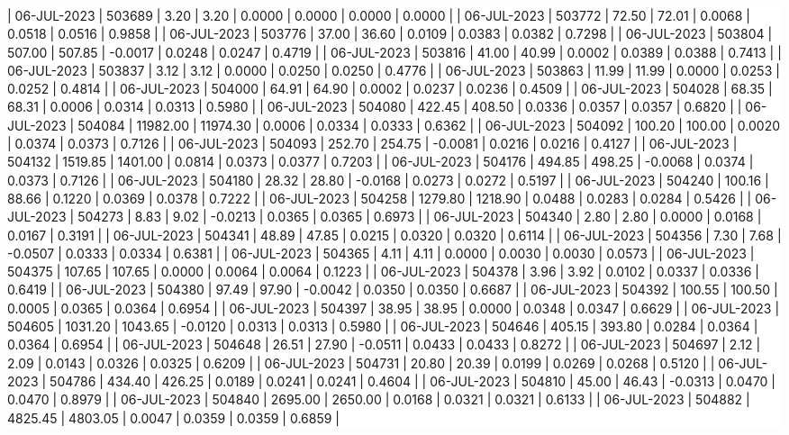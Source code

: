 | 06-JUL-2023 | 503689 | 3.20 | 3.20 | 0.0000 | 0.0000 | 0.0000 | 0.0000 |
| 06-JUL-2023 | 503772 | 72.50 | 72.01 | 0.0068 | 0.0518 | 0.0516 | 0.9858 |
| 06-JUL-2023 | 503776 | 37.00 | 36.60 | 0.0109 | 0.0383 | 0.0382 | 0.7298 |
| 06-JUL-2023 | 503804 | 507.00 | 507.85 | -0.0017 | 0.0248 | 0.0247 | 0.4719 |
| 06-JUL-2023 | 503816 | 41.00 | 40.99 | 0.0002 | 0.0389 | 0.0388 | 0.7413 |
| 06-JUL-2023 | 503837 | 3.12 | 3.12 | 0.0000 | 0.0250 | 0.0250 | 0.4776 |
| 06-JUL-2023 | 503863 | 11.99 | 11.99 | 0.0000 | 0.0253 | 0.0252 | 0.4814 |
| 06-JUL-2023 | 504000 | 64.91 | 64.90 | 0.0002 | 0.0237 | 0.0236 | 0.4509 |
| 06-JUL-2023 | 504028 | 68.35 | 68.31 | 0.0006 | 0.0314 | 0.0313 | 0.5980 |
| 06-JUL-2023 | 504080 | 422.45 | 408.50 | 0.0336 | 0.0357 | 0.0357 | 0.6820 |
| 06-JUL-2023 | 504084 | 11982.00 | 11974.30 | 0.0006 | 0.0334 | 0.0333 | 0.6362 |
| 06-JUL-2023 | 504092 | 100.20 | 100.00 | 0.0020 | 0.0374 | 0.0373 | 0.7126 |
| 06-JUL-2023 | 504093 | 252.70 | 254.75 | -0.0081 | 0.0216 | 0.0216 | 0.4127 |
| 06-JUL-2023 | 504132 | 1519.85 | 1401.00 | 0.0814 | 0.0373 | 0.0377 | 0.7203 |
| 06-JUL-2023 | 504176 | 494.85 | 498.25 | -0.0068 | 0.0374 | 0.0373 | 0.7126 |
| 06-JUL-2023 | 504180 | 28.32 | 28.80 | -0.0168 | 0.0273 | 0.0272 | 0.5197 |
| 06-JUL-2023 | 504240 | 100.16 | 88.66 | 0.1220 | 0.0369 | 0.0378 | 0.7222 |
| 06-JUL-2023 | 504258 | 1279.80 | 1218.90 | 0.0488 | 0.0283 | 0.0284 | 0.5426 |
| 06-JUL-2023 | 504273 | 8.83 | 9.02 | -0.0213 | 0.0365 | 0.0365 | 0.6973 |
| 06-JUL-2023 | 504340 | 2.80 | 2.80 | 0.0000 | 0.0168 | 0.0167 | 0.3191 |
| 06-JUL-2023 | 504341 | 48.89 | 47.85 | 0.0215 | 0.0320 | 0.0320 | 0.6114 |
| 06-JUL-2023 | 504356 | 7.30 | 7.68 | -0.0507 | 0.0333 | 0.0334 | 0.6381 |
| 06-JUL-2023 | 504365 | 4.11 | 4.11 | 0.0000 | 0.0030 | 0.0030 | 0.0573 |
| 06-JUL-2023 | 504375 | 107.65 | 107.65 | 0.0000 | 0.0064 | 0.0064 | 0.1223 |
| 06-JUL-2023 | 504378 | 3.96 | 3.92 | 0.0102 | 0.0337 | 0.0336 | 0.6419 |
| 06-JUL-2023 | 504380 | 97.49 | 97.90 | -0.0042 | 0.0350 | 0.0350 | 0.6687 |
| 06-JUL-2023 | 504392 | 100.55 | 100.50 | 0.0005 | 0.0365 | 0.0364 | 0.6954 |
| 06-JUL-2023 | 504397 | 38.95 | 38.95 | 0.0000 | 0.0348 | 0.0347 | 0.6629 |
| 06-JUL-2023 | 504605 | 1031.20 | 1043.65 | -0.0120 | 0.0313 | 0.0313 | 0.5980 |
| 06-JUL-2023 | 504646 | 405.15 | 393.80 | 0.0284 | 0.0364 | 0.0364 | 0.6954 |
| 06-JUL-2023 | 504648 | 26.51 | 27.90 | -0.0511 | 0.0433 | 0.0433 | 0.8272 |
| 06-JUL-2023 | 504697 | 2.12 | 2.09 | 0.0143 | 0.0326 | 0.0325 | 0.6209 |
| 06-JUL-2023 | 504731 | 20.80 | 20.39 | 0.0199 | 0.0269 | 0.0268 | 0.5120 |
| 06-JUL-2023 | 504786 | 434.40 | 426.25 | 0.0189 | 0.0241 | 0.0241 | 0.4604 |
| 06-JUL-2023 | 504810 | 45.00 | 46.43 | -0.0313 | 0.0470 | 0.0470 | 0.8979 |
| 06-JUL-2023 | 504840 | 2695.00 | 2650.00 | 0.0168 | 0.0321 | 0.0321 | 0.6133 |
| 06-JUL-2023 | 504882 | 4825.45 | 4803.05 | 0.0047 | 0.0359 | 0.0359 | 0.6859 |